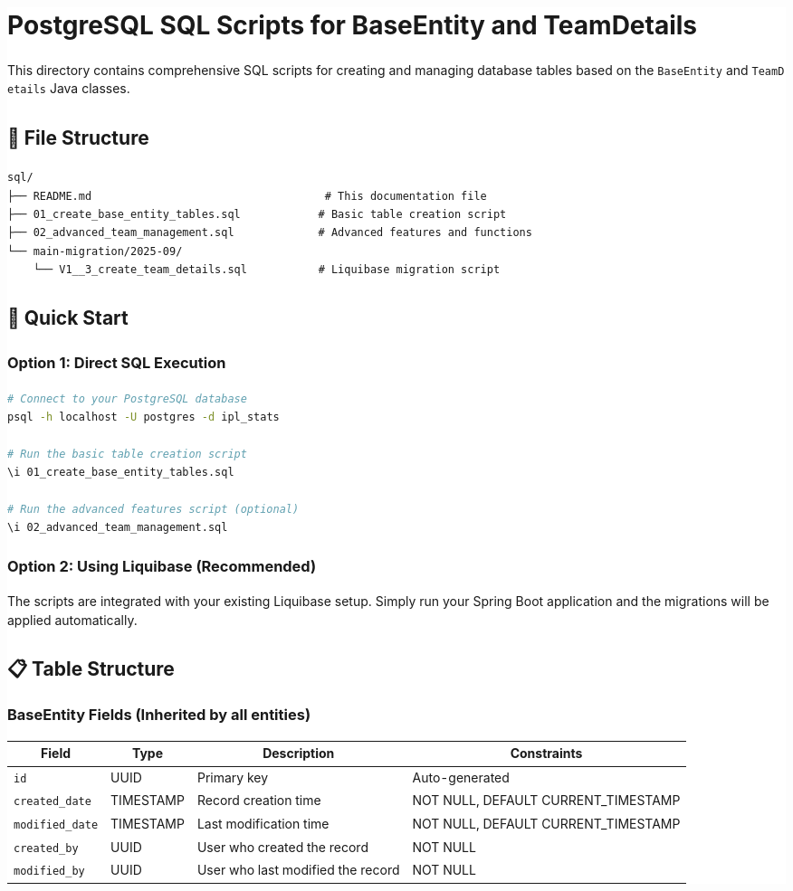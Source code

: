 # PostgreSQL SQL Scripts for BaseEntity and TeamDetails

This directory contains comprehensive SQL scripts for creating and managing database tables based on the `BaseEntity` and `TeamDetails` Java classes.

## 📁 File Structure

```
sql/
├── README.md                                    # This documentation file
├── 01_create_base_entity_tables.sql            # Basic table creation script
├── 02_advanced_team_management.sql             # Advanced features and functions
└── main-migration/2025-09/
    └── V1__3_create_team_details.sql           # Liquibase migration script
```

## 🚀 Quick Start

### Option 1: Direct SQL Execution
```bash
# Connect to your PostgreSQL database
psql -h localhost -U postgres -d ipl_stats

# Run the basic table creation script
\i 01_create_base_entity_tables.sql

# Run the advanced features script (optional)
\i 02_advanced_team_management.sql
```

### Option 2: Using Liquibase (Recommended)
The scripts are integrated with your existing Liquibase setup. Simply run your Spring Boot application and the migrations will be applied automatically.

## 📋 Table Structure

### BaseEntity Fields (Inherited by all entities)
| Field | Type | Description | Constraints |
|-------|------|-------------|-------------|
| `id` | UUID | Primary key | Auto-generated |
| `created_date` | TIMESTAMP | Record creation time | NOT NULL, DEFAULT CURRENT_TIMESTAMP |
| `modified_date` | TIMESTAMP | Last modification time | NOT NULL, DEFAULT CURRENT_TIMESTAMP |
| `created_by` | UUID | User who created the record | NOT NULL |
| `modified_by` | UUID | User who last modified the record | NOT NULL |
